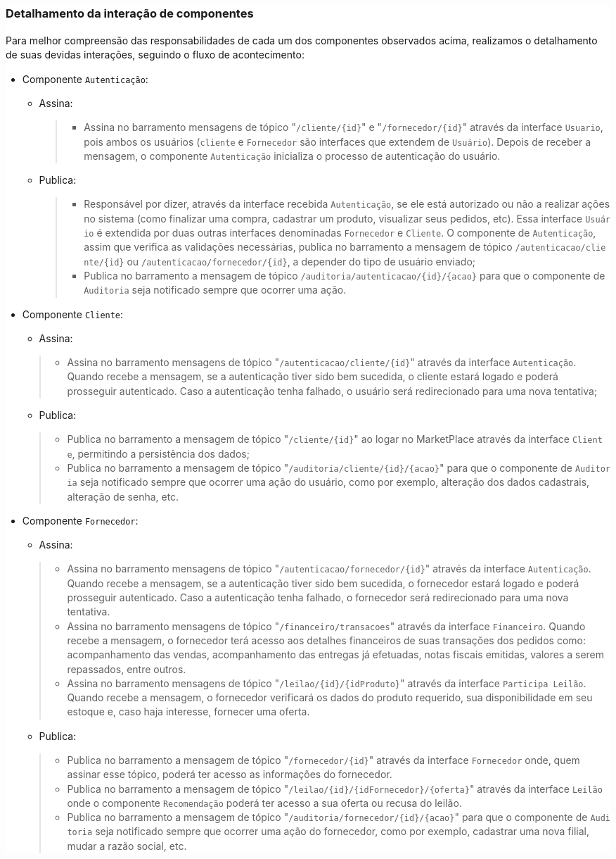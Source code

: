 ### Detalhamento da interação de componentes

Para melhor compreensão das responsabilidades de cada um dos componentes observados acima, realizamos o detalhamento de suas devidas interações, seguindo o fluxo de acontecimento:

* Componente `Autenticação`:
  - Assina:
    > * Assina no barramento mensagens de tópico "`/cliente/{id}`" e "`/fornecedor/{id}`" através da interface `Usuario`, pois ambos os usuários (`cliente` e `Fornecedor` são interfaces que extendem de `Usuário`). Depois de receber a mensagem, o componente `Autenticação` inicializa o processo de autenticação do usuário.
  - Publica:
    > * Responsável por dizer, através da interface recebida `Autenticação`, se ele está autorizado ou não a realizar ações no sistema (como finalizar uma compra, cadastrar um produto, visualizar seus pedidos, etc). Essa interface `Usuário` é extendida por duas outras interfaces denominadas `Fornecedor` e `Cliente`. O componente de `Autenticação`, assim que verifica as validações necessárias, publica no barramento a mensagem de tópico `/autenticacao/cliente/{id}` ou `/autenticacao/fornecedor/{id}`, a depender do tipo de usuário enviado;
    > * Publica no barramento a mensagem de tópico `/auditoria/autenticacao/{id}/{acao}` para que o componente de `Auditoria` seja notificado sempre que ocorrer uma ação.


* Componente `Cliente`:
  - Assina:
  > * Assina no barramento mensagens de tópico "`/autenticacao/cliente/{id}`" através da interface `Autenticação`. Quando recebe a mensagem, se a autenticação tiver sido bem sucedida, o cliente estará logado e poderá prosseguir autenticado. Caso a autenticação tenha falhado, o usuário será redirecionado para uma nova tentativa;
  - Publica:
  > * Publica no barramento a mensagem de tópico "`/cliente/{id}`" ao logar no MarketPlace através da interface `Cliente`, permitindo a persistência dos dados;
  > * Publica no barramento a mensagem de tópico "`/auditoria/cliente/{id}/{acao}`" para que o componente de `Auditoria` seja notificado sempre que ocorrer uma ação do usuário, como por exemplo, alteração dos dados cadastrais, alteração de senha, etc.

* Componente `Fornecedor`:
  - Assina:
  > * Assina no barramento mensagens de tópico "`/autenticacao/fornecedor/{id}`" através da interface `Autenticação`. Quando recebe a mensagem, se a autenticação tiver sido bem sucedida, o fornecedor estará logado e poderá prosseguir autenticado. Caso a autenticação tenha falhado, o fornecedor será redirecionado para uma nova tentativa.
  > * Assina no barramento mensagens de tópico "`/financeiro/transacoes`" através da interface `Financeiro`. Quando recebe a mensagem, o fornecedor terá acesso aos detalhes financeiros de suas transações dos pedidos como: acompanhamento das vendas, acompanhamento das entregas já efetuadas, notas fiscais emitidas, valores a serem repassados, entre outros.
  > * Assina no barramento mensagens de tópico "`/leilao/{id}/{idProduto}`" através da interface `Participa Leilão`. Quando recebe a mensagem, o fornecedor verificará os dados do produto requerido, sua disponibilidade em seu estoque e, caso haja interesse, fornecer uma oferta.
  - Publica:
  > * Publica no barramento a mensagem de tópico "`/fornecedor/{id}`" através da interface `Fornecedor` onde, quem assinar esse tópico, poderá ter acesso as informações do fornecedor.
  > * Publica no barramento a mensagem de tópico "`/leilao/{id}/{idFornecedor}/{oferta}`" através da interface `Leilão` onde o componente `Recomendação` poderá ter acesso a sua oferta ou recusa do leilão.
  > * Publica no barramento a mensagem de tópico "`/auditoria/fornecedor/{id}/{acao}`" para que o componente de `Auditoria` seja notificado sempre que ocorrer uma ação do fornecedor, como por exemplo, cadastrar uma nova filial, mudar a razão social, etc.
